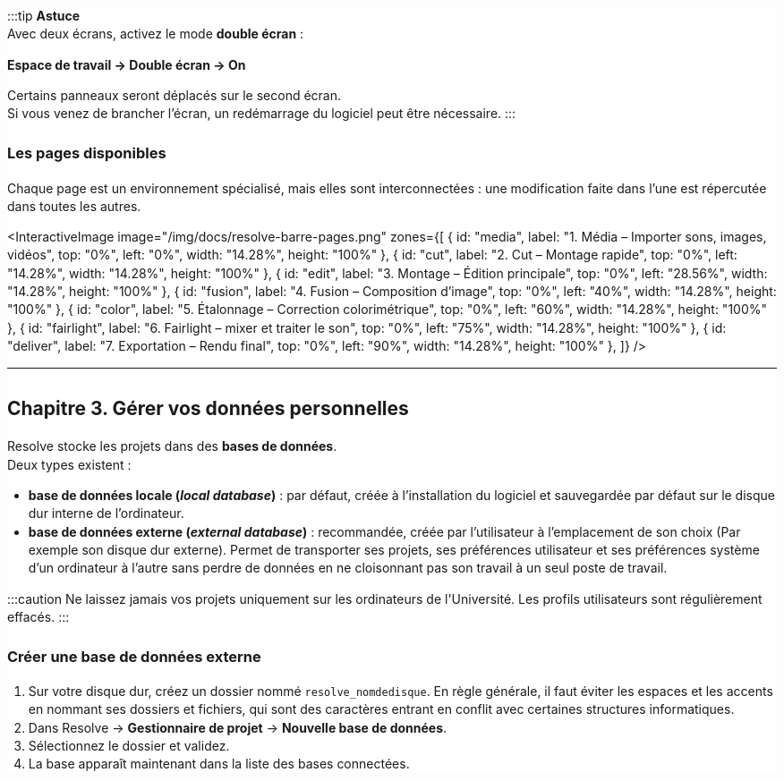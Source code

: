 :::tip **Astuce**  
Avec deux écrans, activez le mode **double écran** :  

**Espace de travail → Double écran → On**  

Certains panneaux seront déplacés sur le second écran.  
Si vous venez de brancher l’écran, un redémarrage du logiciel peut être nécessaire.
:::

### Les pages disponibles
Chaque page est un environnement spécialisé, mais elles sont interconnectées : une modification faite dans l’une est répercutée dans toutes les autres.  

<InteractiveImage
  image="/img/docs/resolve-barre-pages.png"
  zones={[
    { id: "media", label: "1. Média – Importer sons, images, vidéos", top: "0%", left: "0%", width: "14.28%", height: "100%" },
    { id: "cut", label: "2. Cut – Montage rapide", top: "0%", left: "14.28%", width: "14.28%", height: "100%" },
    { id: "edit", label: "3. Montage – Édition principale", top: "0%", left: "28.56%", width: "14.28%", height: "100%" },
    { id: "fusion", label: "4. Fusion – Composition d’image", top: "0%", left: "40%", width: "14.28%", height: "100%" },
    { id: "color", label: "5. Étalonnage – Correction colorimétrique", top: "0%", left: "60%", width: "14.28%", height: "100%" },
    { id: "fairlight", label: "6. Fairlight – mixer et traiter le son", top: "0%", left: "75%", width: "14.28%", height: "100%" },
    { id: "deliver", label: "7. Exportation – Rendu final", top: "0%", left: "90%", width: "14.28%", height: "100%" },
  ]}
/>

---

## Chapitre 3. Gérer vos données personnelles

Resolve stocke les projets dans des **bases de données**.  
Deux types existent :  
- **base de données locale (*local database*)** : par défaut, créée à l’installation du logiciel et sauvegardée par défaut sur le disque dur interne de l’ordinateur.
- **base de données externe (*external database*)** : recommandée, créée par l’utilisateur à l’emplacement de son choix (Par exemple son disque dur externe). Permet de transporter ses projets, ses préférences utilisateur et ses préférences système d’un ordinateur à l’autre sans perdre de données en ne cloisonnant pas son travail à un seul poste de travail.

:::caution
Ne laissez jamais vos projets uniquement sur les ordinateurs de l'Université. Les profils utilisateurs sont régulièrement effacés.
:::

### Créer une base de données externe
1. Sur votre disque dur, créez un dossier nommé `resolve_nomdedisque`. En règle générale, il faut éviter les espaces et les accents en nommant ses dossiers et fichiers, qui sont des caractères entrant en conflit avec certaines structures informatiques.
2. Dans Resolve → **Gestionnaire de projet** → **Nouvelle base de données**.  
3. Sélectionnez le dossier et validez.  
4. La base apparaît maintenant dans la liste des bases connectées.
